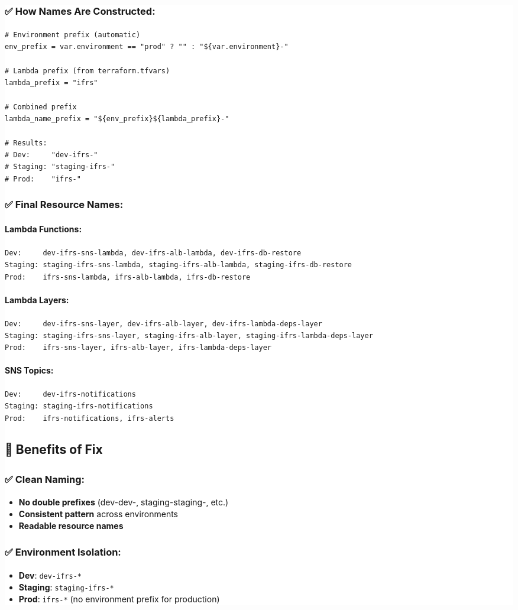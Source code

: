 ### **✅ How Names Are Constructed:**
```hcl
# Environment prefix (automatic)
env_prefix = var.environment == "prod" ? "" : "${var.environment}-"

# Lambda prefix (from terraform.tfvars)
lambda_prefix = "ifrs"

# Combined prefix
lambda_name_prefix = "${env_prefix}${lambda_prefix}-"

# Results:
# Dev:     "dev-ifrs-"
# Staging: "staging-ifrs-"
# Prod:    "ifrs-"
```

### **✅ Final Resource Names:**

#### **Lambda Functions:**
```
Dev:     dev-ifrs-sns-lambda, dev-ifrs-alb-lambda, dev-ifrs-db-restore
Staging: staging-ifrs-sns-lambda, staging-ifrs-alb-lambda, staging-ifrs-db-restore
Prod:    ifrs-sns-lambda, ifrs-alb-lambda, ifrs-db-restore
```

#### **Lambda Layers:**
```
Dev:     dev-ifrs-sns-layer, dev-ifrs-alb-layer, dev-ifrs-lambda-deps-layer
Staging: staging-ifrs-sns-layer, staging-ifrs-alb-layer, staging-ifrs-lambda-deps-layer
Prod:    ifrs-sns-layer, ifrs-alb-layer, ifrs-lambda-deps-layer
```

#### **SNS Topics:**
```
Dev:     dev-ifrs-notifications
Staging: staging-ifrs-notifications
Prod:    ifrs-notifications, ifrs-alerts
```

## 🎯 **Benefits of Fix**

### **✅ Clean Naming:**
- **No double prefixes** (dev-dev-, staging-staging-, etc.)
- **Consistent pattern** across environments
- **Readable resource names**

### **✅ Environment Isolation:**
- **Dev**: `dev-ifrs-*`
- **Staging**: `staging-ifrs-*`
- **Prod**: `ifrs-*` (no environment prefix for production)
